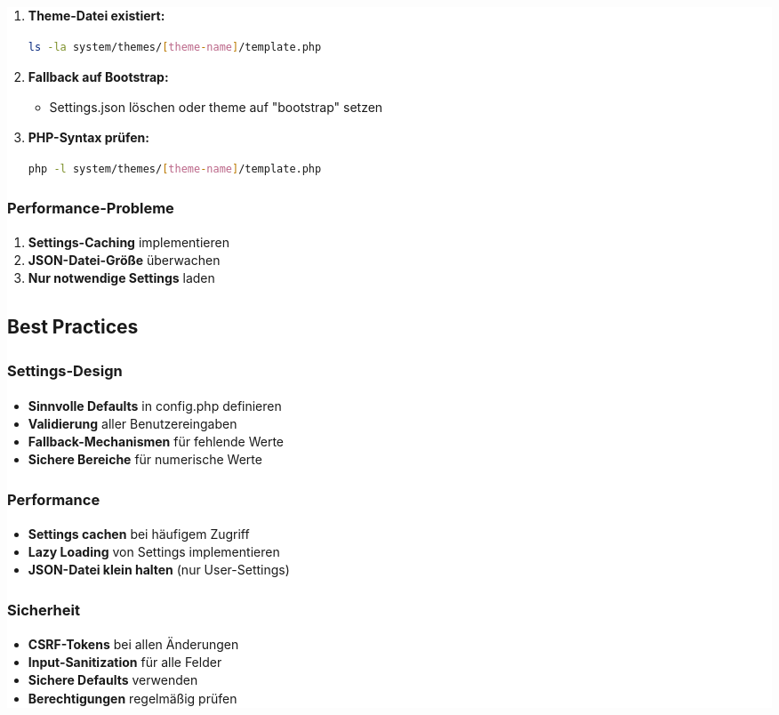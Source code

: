 1. **Theme-Datei existiert:**
   ```bash
   ls -la system/themes/[theme-name]/template.php
   ```

2. **Fallback auf Bootstrap:**
   - Settings.json löschen oder theme auf "bootstrap" setzen

3. **PHP-Syntax prüfen:**
   ```bash
   php -l system/themes/[theme-name]/template.php
   ```

### Performance-Probleme

1. **Settings-Caching** implementieren
2. **JSON-Datei-Größe** überwachen
3. **Nur notwendige Settings** laden

## Best Practices

### Settings-Design

- **Sinnvolle Defaults** in config.php definieren
- **Validierung** aller Benutzereingaben
- **Fallback-Mechanismen** für fehlende Werte
- **Sichere Bereiche** für numerische Werte

### Performance

- **Settings cachen** bei häufigem Zugriff
- **Lazy Loading** von Settings implementieren  
- **JSON-Datei klein halten** (nur User-Settings)

### Sicherheit

- **CSRF-Tokens** bei allen Änderungen
- **Input-Sanitization** für alle Felder
- **Sichere Defaults** verwenden
- **Berechtigungen** regelmäßig prüfen